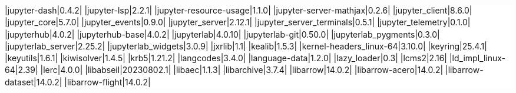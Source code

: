 |jupyter-dash|0.4.2|
|jupyter-lsp|2.2.1|
|jupyter-resource-usage|1.1.0|
|jupyter-server-mathjax|0.2.6|
|jupyter\_client|8.6.0|
|jupyter\_core|5.7.0|
|jupyter\_events|0.9.0|
|jupyter\_server|2.12.1|
|jupyter\_server\_terminals|0.5.1|
|jupyter\_telemetry|0.1.0|
|jupyterhub|4.0.2|
|jupyterhub-base|4.0.2|
|jupyterlab|4.0.10|
|jupyterlab-git|0.50.0|
|jupyterlab\_pygments|0.3.0|
|jupyterlab\_server|2.25.2|
|jupyterlab\_widgets|3.0.9|
|jxrlib|1.1|
|kealib|1.5.3|
|kernel-headers\_linux-64|3.10.0|
|keyring|25.4.1|
|keyutils|1.6.1|
|kiwisolver|1.4.5|
|krb5|1.21.2|
|langcodes|3.4.0|
|language-data|1.2.0|
|lazy\_loader|0.3|
|lcms2|2.16|
|ld\_impl\_linux-64|2.39|
|lerc|4.0.0|
|libabseil|20230802.1|
|libaec|1.1.3|
|libarchive|3.7.4|
|libarrow|14.0.2|
|libarrow-acero|14.0.2|
|libarrow-dataset|14.0.2|
|libarrow-flight|14.0.2|